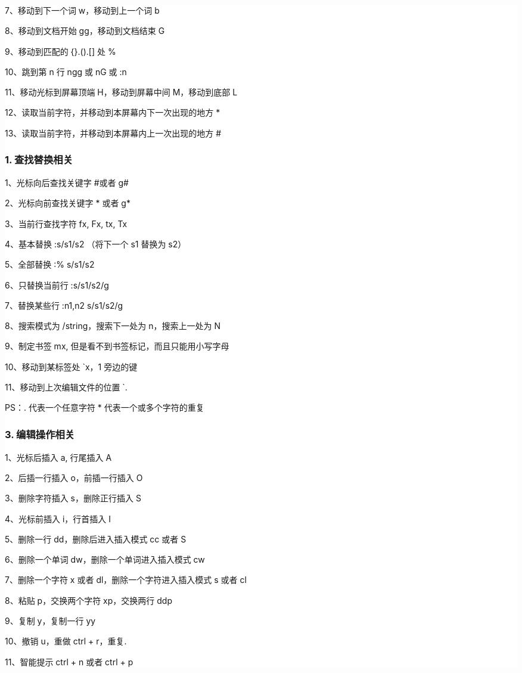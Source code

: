 7、移动到下一个词 w，移动到上一个词 b

8、移动到文档开始 gg，移动到文档结束 G

9、移动到匹配的 {}.().[] 处 %

10、跳到第 n 行 ngg 或 nG 或 :n

11、移动光标到屏幕顶端 H，移动到屏幕中间 M，移动到底部 L

12、读取当前字符，并移动到本屏幕内下一次出现的地方 *

13、读取当前字符，并移动到本屏幕内上一次出现的地方 #

### 1. 查找替换相关

1、光标向后查找关键字 #或者 g#

2、光标向前查找关键字 * 或者 g*

3、当前行查找字符 fx, Fx, tx, Tx

4、基本替换 :s/s1/s2 （将下一个 s1 替换为 s2）

5、全部替换 :% s/s1/s2

6、只替换当前行 :s/s1/s2/g

7、替换某些行 :n1,n2 s/s1/s2/g

8、搜索模式为 /string，搜索下一处为 n，搜索上一处为 N

9、制定书签 mx, 但是看不到书签标记，而且只能用小写字母

10、移动到某标签处 `x，1 旁边的键

11、移动到上次编辑文件的位置 `.

PS：. 代表一个任意字符 * 代表一个或多个字符的重复

### 3. 编辑操作相关

1、光标后插入 a, 行尾插入 A

2、后插一行插入 o，前插一行插入 O

3、删除字符插入 s，删除正行插入 S

4、光标前插入 i，行首插入 I

5、删除一行 dd，删除后进入插入模式 cc 或者 S

6、删除一个单词 dw，删除一个单词进入插入模式 cw

7、删除一个字符 x 或者 dl，删除一个字符进入插入模式 s 或者 cl

8、粘贴 p，交换两个字符 xp，交换两行 ddp

9、复制 y，复制一行 yy

10、撤销 u，重做 ctrl + r，重复.

11、智能提示 ctrl + n 或者 ctrl + p
